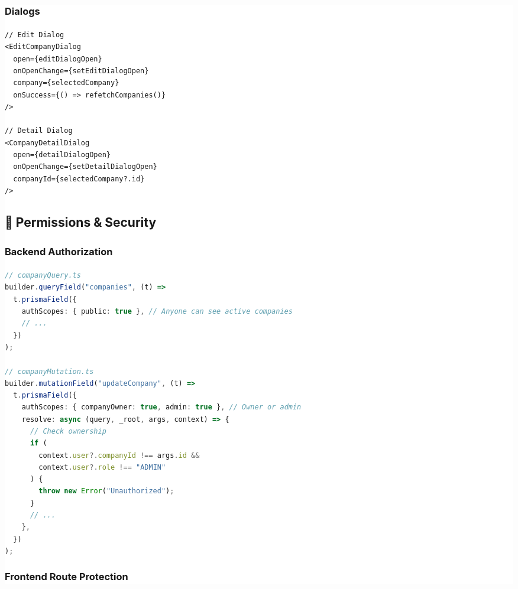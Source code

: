 ### Dialogs

```tsx
// Edit Dialog
<EditCompanyDialog
  open={editDialogOpen}
  onOpenChange={setEditDialogOpen}
  company={selectedCompany}
  onSuccess={() => refetchCompanies()}
/>

// Detail Dialog
<CompanyDetailDialog
  open={detailDialogOpen}
  onOpenChange={setDetailDialogOpen}
  companyId={selectedCompany?.id}
/>
```

## 🔐 Permissions & Security

### Backend Authorization

```typescript
// companyQuery.ts
builder.queryField("companies", (t) =>
  t.prismaField({
    authScopes: { public: true }, // Anyone can see active companies
    // ...
  })
);

// companyMutation.ts
builder.mutationField("updateCompany", (t) =>
  t.prismaField({
    authScopes: { companyOwner: true, admin: true }, // Owner or admin
    resolve: async (query, _root, args, context) => {
      // Check ownership
      if (
        context.user?.companyId !== args.id &&
        context.user?.role !== "ADMIN"
      ) {
        throw new Error("Unauthorized");
      }
      // ...
    },
  })
);
```

### Frontend Route Protection
